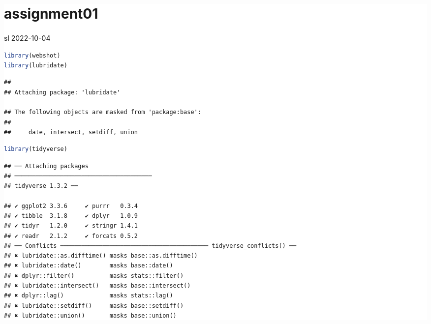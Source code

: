 assignment01
================
sl
2022-10-04

``` r
library(webshot)
library(lubridate)
```

    ## 
    ## Attaching package: 'lubridate'

    ## The following objects are masked from 'package:base':
    ## 
    ##     date, intersect, setdiff, union

``` r
library(tidyverse)
```

    ## ── Attaching packages
    ## ───────────────────────────────────────
    ## tidyverse 1.3.2 ──

    ## ✔ ggplot2 3.3.6     ✔ purrr   0.3.4
    ## ✔ tibble  3.1.8     ✔ dplyr   1.0.9
    ## ✔ tidyr   1.2.0     ✔ stringr 1.4.1
    ## ✔ readr   2.1.2     ✔ forcats 0.5.2
    ## ── Conflicts ────────────────────────────────────────── tidyverse_conflicts() ──
    ## ✖ lubridate::as.difftime() masks base::as.difftime()
    ## ✖ lubridate::date()        masks base::date()
    ## ✖ dplyr::filter()          masks stats::filter()
    ## ✖ lubridate::intersect()   masks base::intersect()
    ## ✖ dplyr::lag()             masks stats::lag()
    ## ✖ lubridate::setdiff()     masks base::setdiff()
    ## ✖ lubridate::union()       masks base::union()
